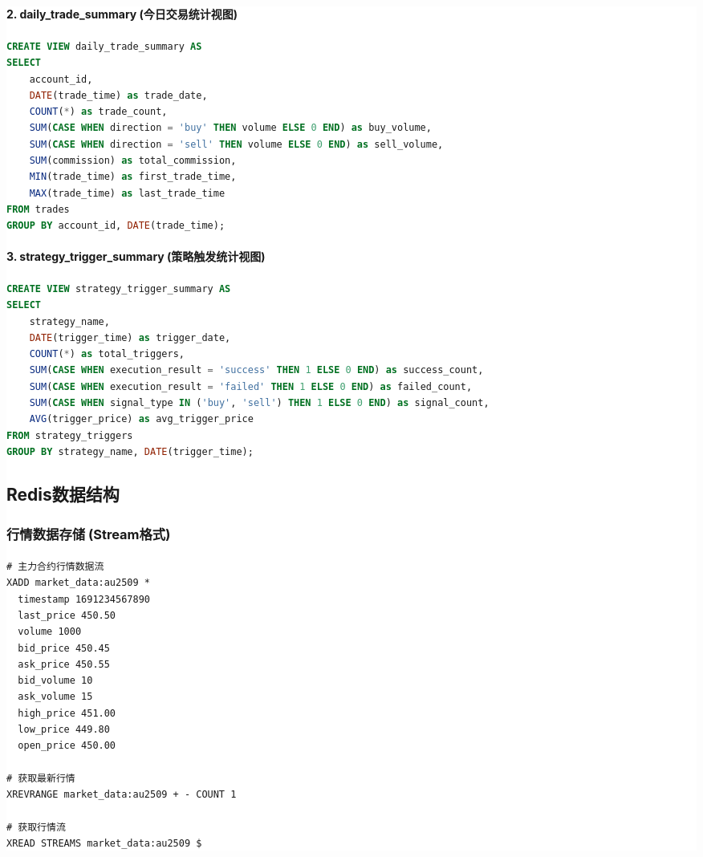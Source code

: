 #### 2. daily_trade_summary (今日交易统计视图)
```sql
CREATE VIEW daily_trade_summary AS
SELECT 
    account_id,
    DATE(trade_time) as trade_date,
    COUNT(*) as trade_count,
    SUM(CASE WHEN direction = 'buy' THEN volume ELSE 0 END) as buy_volume,
    SUM(CASE WHEN direction = 'sell' THEN volume ELSE 0 END) as sell_volume,
    SUM(commission) as total_commission,
    MIN(trade_time) as first_trade_time,
    MAX(trade_time) as last_trade_time
FROM trades
GROUP BY account_id, DATE(trade_time);
```

#### 3. strategy_trigger_summary (策略触发统计视图)
```sql
CREATE VIEW strategy_trigger_summary AS
SELECT 
    strategy_name,
    DATE(trigger_time) as trigger_date,
    COUNT(*) as total_triggers,
    SUM(CASE WHEN execution_result = 'success' THEN 1 ELSE 0 END) as success_count,
    SUM(CASE WHEN execution_result = 'failed' THEN 1 ELSE 0 END) as failed_count,
    SUM(CASE WHEN signal_type IN ('buy', 'sell') THEN 1 ELSE 0 END) as signal_count,
    AVG(trigger_price) as avg_trigger_price
FROM strategy_triggers
GROUP BY strategy_name, DATE(trigger_time);
```

## Redis数据结构

### 行情数据存储 (Stream格式)
```
# 主力合约行情数据流
XADD market_data:au2509 * 
  timestamp 1691234567890
  last_price 450.50
  volume 1000
  bid_price 450.45
  ask_price 450.55
  bid_volume 10
  ask_volume 15
  high_price 451.00
  low_price 449.80
  open_price 450.00

# 获取最新行情
XREVRANGE market_data:au2509 + - COUNT 1

# 获取行情流
XREAD STREAMS market_data:au2509 $
```
